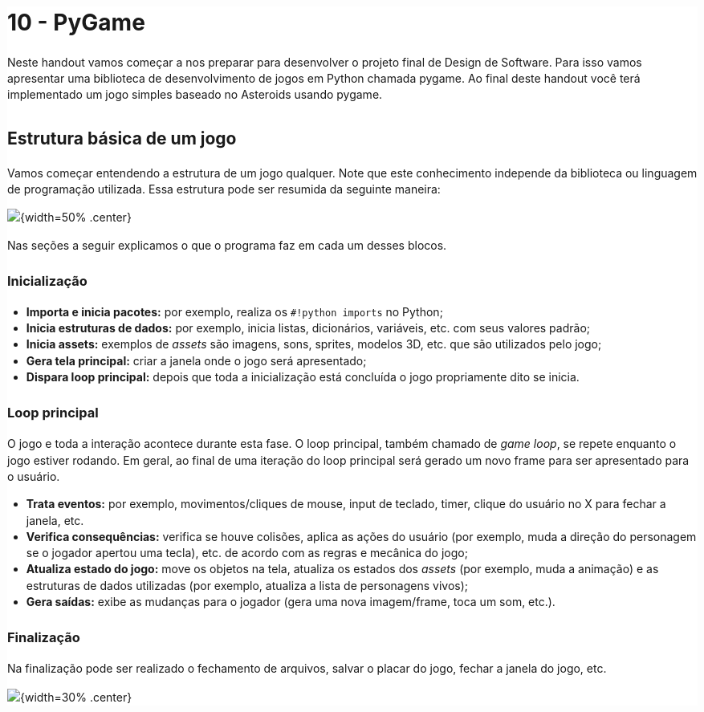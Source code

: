 # 10 - PyGame

Neste handout vamos começar a nos preparar para desenvolver o projeto final de Design de Software. Para isso vamos apresentar uma biblioteca de desenvolvimento de jogos em Python chamada pygame. Ao final deste handout você terá implementado um jogo simples baseado no Asteroids usando pygame.

## Estrutura básica de um jogo

Vamos começar entendendo a estrutura de um jogo qualquer. Note que este conhecimento independe da biblioteca ou linguagem de programação utilizada. Essa estrutura pode ser resumida da seguinte maneira:

![](estrutura.png){width=50% .center}

Nas seções a seguir explicamos o que o programa faz em cada um desses blocos.

### Inicialização

- **Importa e inicia pacotes:** por exemplo, realiza os `#!python imports` no Python;
- **Inicia estruturas de dados:** por exemplo, inicia listas, dicionários, variáveis, etc. com seus valores padrão;
- **Inicia assets:** exemplos de *assets* são imagens, sons, sprites, modelos 3D, etc. que são utilizados pelo jogo;
- **Gera tela principal:** criar a janela onde o jogo será apresentado;
- **Dispara loop principal:** depois que toda a inicialização está concluída o jogo propriamente dito se inicia.

### Loop principal

O jogo e toda a interação acontece durante esta fase. O loop principal, também chamado de *game loop*, se repete enquanto o jogo estiver rodando. Em geral, ao final de uma iteração do loop principal será gerado um novo frame para ser apresentado para o usuário.

- **Trata eventos:** por exemplo, movimentos/cliques de mouse, input de teclado, timer, clique do usuário no X para fechar a janela, etc.
- **Verifica consequências:** verifica se houve colisões, aplica as ações do usuário (por exemplo, muda a direção do personagem se o jogador apertou uma tecla), etc. de acordo com as regras e mecânica do jogo;
- **Atualiza estado do jogo:** move os objetos na tela, atualiza os estados dos *assets* (por exemplo, muda a animação) e as estruturas de dados utilizadas (por exemplo, atualiza a lista de personagens vivos);
- **Gera saídas:** exibe as mudanças para o jogador (gera uma nova imagem/frame, toca um som, etc.).

### Finalização

Na finalização pode ser realizado o fechamento de arquivos, salvar o placar do jogo, fechar a janela do jogo, etc.

![](pygame-logo.png){width=30% .center}
